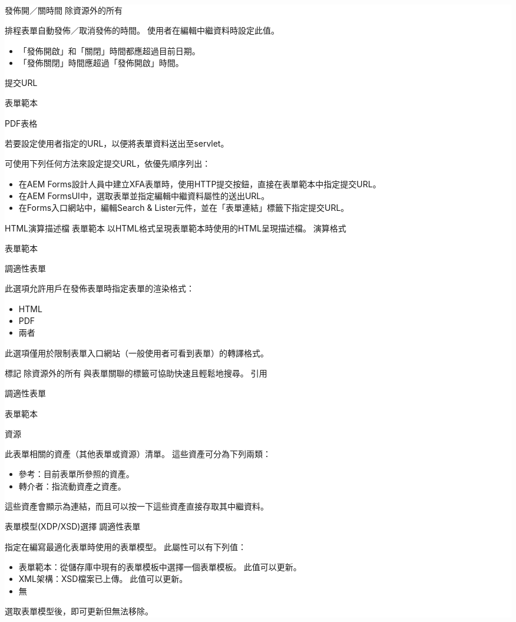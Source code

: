   <td>發佈開／關時間</td> 
   <td>除資源外的所有</td> 
   <td><p>排程表單自動發佈／取消發佈的時間。 使用者在編輯中繼資料時設定此值。</p> 
    <ul> 
     <li>「發佈開啟」和「關閉」時間都應超過目前日期。 </li> 
     <li>「發佈關閉」時間應超過「發佈開啟」時間。 </li> 
    </ul> </td> 
  </tr> 
  <tr> 
   <td>提交URL</td> 
   <td><p>表單範本</p> <p>PDF表格</p> </td> 
   <td><p>若要設定使用者指定的URL，以便將表單資料送出至servlet。</p> <p>可使用下列任何方法來設定提交URL，依優先順序列出：</p> 
    <ul> 
     <li>在AEM Forms設計人員中建立XFA表單時，使用HTTP提交按鈕，直接在表單範本中指定提交URL。</li> 
     <li>在AEM FormsUI中，選取表單並指定編輯中繼資料屬性的送出URL。</li> 
     <li>在Forms入口網站中，編輯Search &amp; Lister元件，並在「表單連結」標籤下指定提交URL。</li> 
    </ul> </td> 
  </tr> 
  <tr> 
   <td>HTML演算描述檔</td> 
   <td>表單範本</td> 
   <td>以HTML格式呈現表單範本時使用的HTML呈現描述檔。</td> 
  </tr> 
  <tr> 
   <td>演算格式</td> 
   <td><p>表單範本</p> <p>調適性表單</p> </td> 
   <td><p>此選項允許用戶在發佈表單時指定表單的渲染格式：</p> 
    <ul> 
     <li>HTML</li> 
     <li>PDF</li> 
     <li>兩者</li> 
    </ul> <p>此選項僅用於限制表單入口網站（一般使用者可看到表單）的轉譯格式。</p> </td> 
  </tr> 
  <tr> 
   <td>標記</td> 
   <td>除資源外的所有</td> 
   <td>與表單關聯的標籤可協助快速且輕鬆地搜尋。</td> 
  </tr> 
  <tr> 
   <td>引用</td> 
   <td><p>調適性表單</p> <p>表單範本</p> <p>資源</p> </td> 
   <td><p>此表單相關的資產（其他表單或資源）清單。 這些資產可分為下列兩類：</p> 
    <ul> 
     <li>參考：目前表單所參照的資產。</li> 
     <li>轉介者：指流動資產之資產。</li> 
    </ul> <p>這些資產會顯示為連結，而且可以按一下這些資產直接存取其中繼資料。<br /> </p> </td> 
  </tr> 
  <tr> 
   <td>表單模型(XDP/XSD)選擇</td> 
   <td>調適性表單</td> 
   <td><p>指定在編寫最適化表單時使用的表單模型。 此屬性可以有下列值：</p> 
    <ul> 
     <li>表單範本：從儲存庫中現有的表單模板中選擇一個表單模板。 此值可以更新。</li> 
     <li>XML架構：XSD檔案已上傳。 此值可以更新。</li> 
     <li>無</li> 
    </ul> 
    <div>
      選取表單模型後，即可更新但無法移除。 
    </div> </td> 
  </tr> 
 </tbody> 
</table>

